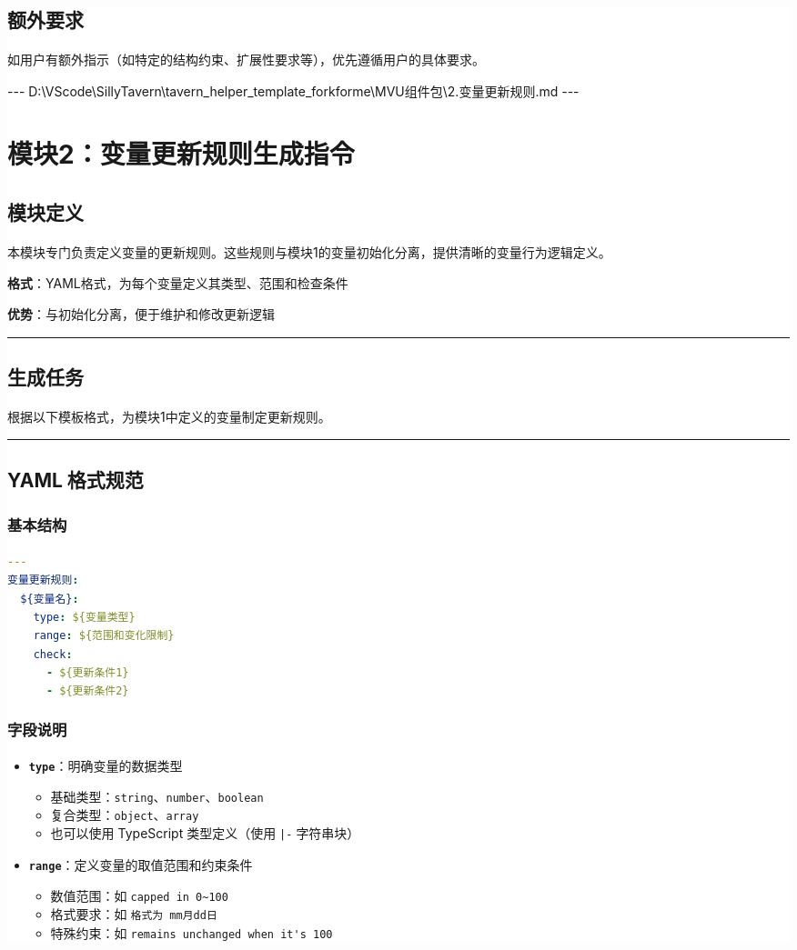 ## 额外要求

如用户有额外指示（如特定的结构约束、扩展性要求等），优先遵循用户的具体要求。


--- D:\VScode\SillyTavern\tavern_helper_template_forkforme\MVU组件包\2.变量更新规则.md ---

# 模块2：变量更新规则生成指令

## 模块定义

本模块专门负责定义变量的更新规则。这些规则与模块1的变量初始化分离，提供清晰的变量行为逻辑定义。

**格式**：YAML格式，为每个变量定义其类型、范围和检查条件

**优势**：与初始化分离，便于维护和修改更新逻辑

---

## 生成任务

根据以下模板格式，为模块1中定义的变量制定更新规则。

---

## YAML 格式规范

### 基本结构

```yaml
---
变量更新规则:
  ${变量名}:
    type: ${变量类型}
    range: ${范围和变化限制}
    check:
      - ${更新条件1}
      - ${更新条件2}
```

### 字段说明

- **`type`**：明确变量的数据类型
  - 基础类型：`string`、`number`、`boolean`
  - 复合类型：`object`、`array`
  - 也可以使用 TypeScript 类型定义（使用 `|-` 字符串块）

- **`range`**：定义变量的取值范围和约束条件
  - 数值范围：如 `capped in 0~100`
  - 格式要求：如 `格式为 mm月dd日`
  - 特殊约束：如 `remains unchanged when it's 100`
